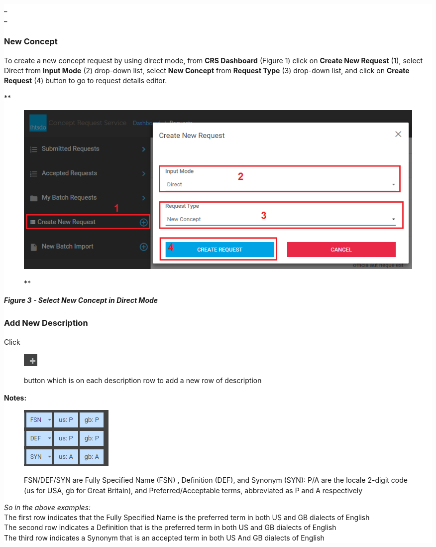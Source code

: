  _  
_

### New Concept

To create a new concept request by using direct mode, from **CRS Dashboard** (Figure 1) click on **Create New Request** (1), select Direct from **Input Mode** (2) drop-down list, select **New Concept** from **Request Type** (3) drop-down list, and click on **Create Request** (4) button to go to request details editor. 

**

<figure><img src="images/28742962.png" alt="" title=""><figcaption><p>**</p></figcaption></figure>

**_Figure 3 - Select New Concept in Direct Mode_**

### Add New Description 

Click 

<figure><img src="images/28742960.png" alt="" title=""><figcaption><p>button which is on each description row to add a new row of description</p></figcaption></figure>

 __Notes:__

<figure><img src="images/28742964.png" alt="" title=""><figcaption><p>FSN/DEF/SYN are Fully Specified Name (FSN) , Definition (DEF), and Synonym (SYN)<locale>: P/A are the locale 2-digit code (us for USA, gb for Great Britain), and Preferred/Acceptable terms, abbreviated as P and A respectively</p></figcaption></figure>

 _So in the above examples:_  
The first row indicates that the Fully Specified Name is the preferred term in both US and GB dialects of English  
The second row indicates a Definition that is the preferred term in both US and GB dialects of English  
The third row indicates a Synonym that is an accepted term in both US And GB dialects of English
